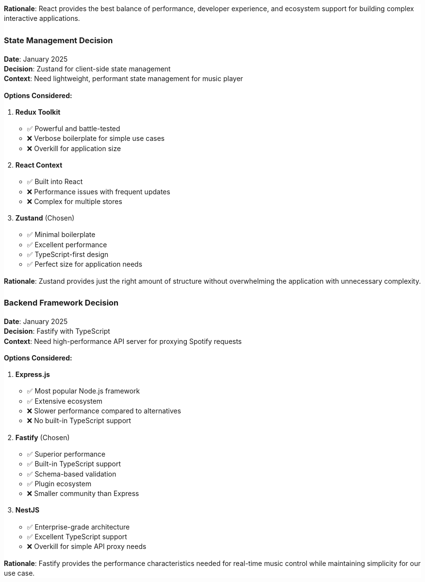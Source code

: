 **Rationale**: React provides the best balance of performance, developer experience, and ecosystem support for building complex interactive applications.

### State Management Decision

**Date**: January 2025  
**Decision**: Zustand for client-side state management  
**Context**: Need lightweight, performant state management for music player

**Options Considered:**
1. **Redux Toolkit**
   - ✅ Powerful and battle-tested
   - ❌ Verbose boilerplate for simple use cases
   - ❌ Overkill for application size

2. **React Context**
   - ✅ Built into React
   - ❌ Performance issues with frequent updates
   - ❌ Complex for multiple stores

3. **Zustand** (Chosen)
   - ✅ Minimal boilerplate
   - ✅ Excellent performance
   - ✅ TypeScript-first design
   - ✅ Perfect size for application needs

**Rationale**: Zustand provides just the right amount of structure without overwhelming the application with unnecessary complexity.

### Backend Framework Decision

**Date**: January 2025  
**Decision**: Fastify with TypeScript  
**Context**: Need high-performance API server for proxying Spotify requests

**Options Considered:**
1. **Express.js**
   - ✅ Most popular Node.js framework
   - ✅ Extensive ecosystem
   - ❌ Slower performance compared to alternatives
   - ❌ No built-in TypeScript support

2. **Fastify** (Chosen)
   - ✅ Superior performance
   - ✅ Built-in TypeScript support
   - ✅ Schema-based validation
   - ✅ Plugin ecosystem
   - ❌ Smaller community than Express

3. **NestJS**
   - ✅ Enterprise-grade architecture
   - ✅ Excellent TypeScript support
   - ❌ Overkill for simple API proxy needs

**Rationale**: Fastify provides the performance characteristics needed for real-time music control while maintaining simplicity for our use case.

